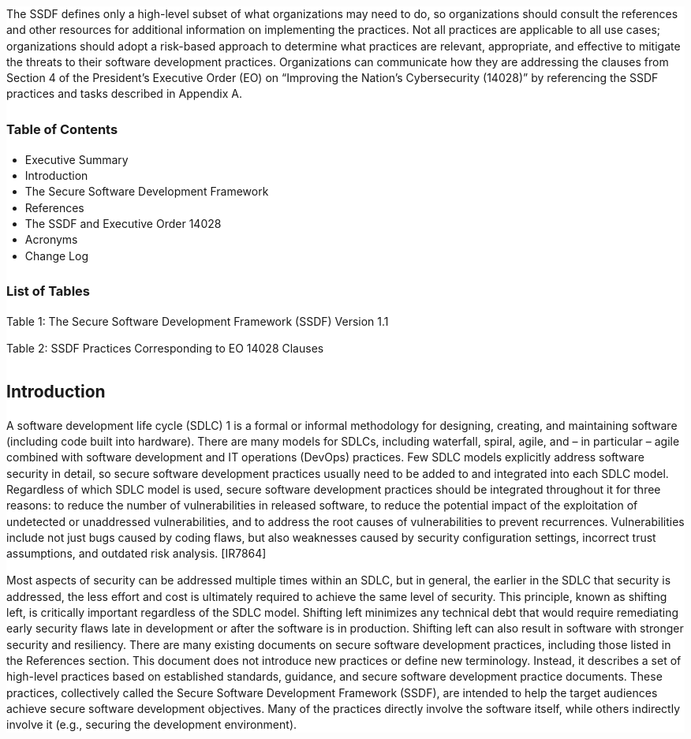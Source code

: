 The SSDF defines only a high-level subset of what organizations may need to do, so
organizations should consult the references and other resources for additional information on
implementing the practices. Not all practices are applicable to all use cases; organizations should
adopt a risk-based approach to determine what practices are relevant, appropriate, and effective
to mitigate the threats to their software development practices.
Organizations can communicate how they are addressing the clauses from Section 4 of the
President’s Executive Order (EO) on “Improving the Nation’s Cybersecurity (14028)” by
referencing the SSDF practices and tasks described in Appendix A.


### Table of Contents

- Executive Summary
- Introduction
- The Secure Software Development Framework
- References 
- The SSDF and Executive Order 14028
- Acronyms
- Change Log

### List of Tables

Table 1: The Secure Software Development Framework (SSDF) Version 1.1

Table 2: SSDF Practices Corresponding to EO 14028 Clauses


## Introduction

A software development life cycle (SDLC) 1 is a formal or informal methodology for designing,
creating, and maintaining software (including code built into hardware). There are many models
for SDLCs, including waterfall, spiral, agile, and – in particular – agile combined with software
development and IT operations (DevOps) practices. Few SDLC models explicitly address
software security in detail, so secure software development practices usually need to be added to
and integrated into each SDLC model. Regardless of which SDLC model is used, secure
software development practices should be integrated throughout it for three reasons: to reduce
the number of vulnerabilities in released software, to reduce the potential impact of the
exploitation of undetected or unaddressed vulnerabilities, and to address the root causes of
vulnerabilities to prevent recurrences. Vulnerabilities include not just bugs caused by coding
flaws, but also weaknesses caused by security configuration settings, incorrect trust assumptions,
and outdated risk analysis. [IR7864]

Most aspects of security can be addressed multiple times within an SDLC, but in general, the
earlier in the SDLC that security is addressed, the less effort and cost is ultimately required to
achieve the same level of security. This principle, known as shifting left, is critically important
regardless of the SDLC model. Shifting left minimizes any technical debt that would require
remediating early security flaws late in development or after the software is in production.
Shifting left can also result in software with stronger security and resiliency.
There are many existing documents on secure software development practices, including those
listed in the References section. This document does not introduce new practices or define new
terminology. Instead, it describes a set of high-level practices based on established standards,
guidance, and secure software development practice documents. These practices, collectively
called the Secure Software Development Framework (SSDF), are intended to help the target
audiences achieve secure software development objectives. Many of the practices directly
involve the software itself, while others indirectly involve it (e.g., securing the development
environment).
